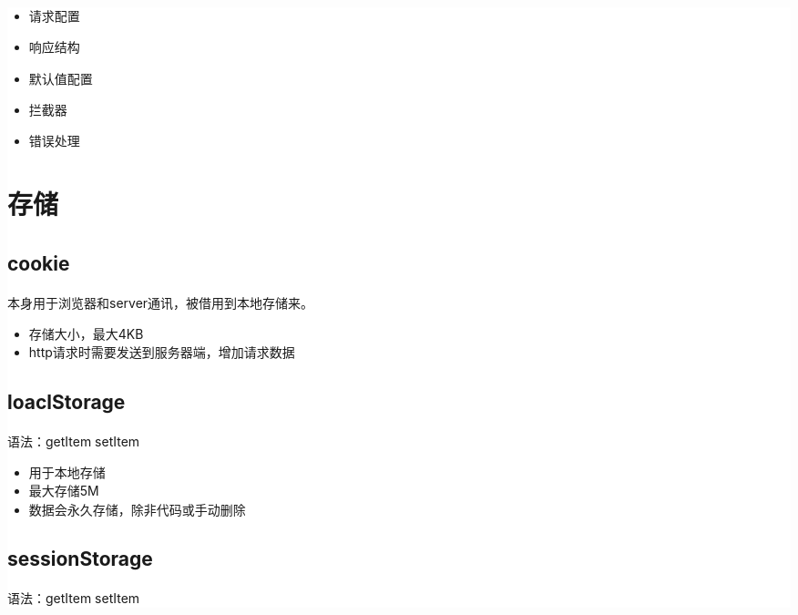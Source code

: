 - 请求配置

```js

```

- 响应结构

```js

```

- 默认值配置

```js

```

- 拦截器

```js

```

- 错误处理

```js

```





# 存储



## cookie

本身用于浏览器和server通讯，被借用到本地存储来。

- 存储大小，最大4KB
- http请求时需要发送到服务器端，增加请求数据



## loaclStorage

语法：getItem setItem

- 用于本地存储
- 最大存储5M
- 数据会永久存储，除非代码或手动删除



## sessionStorage

语法：getItem setItem

